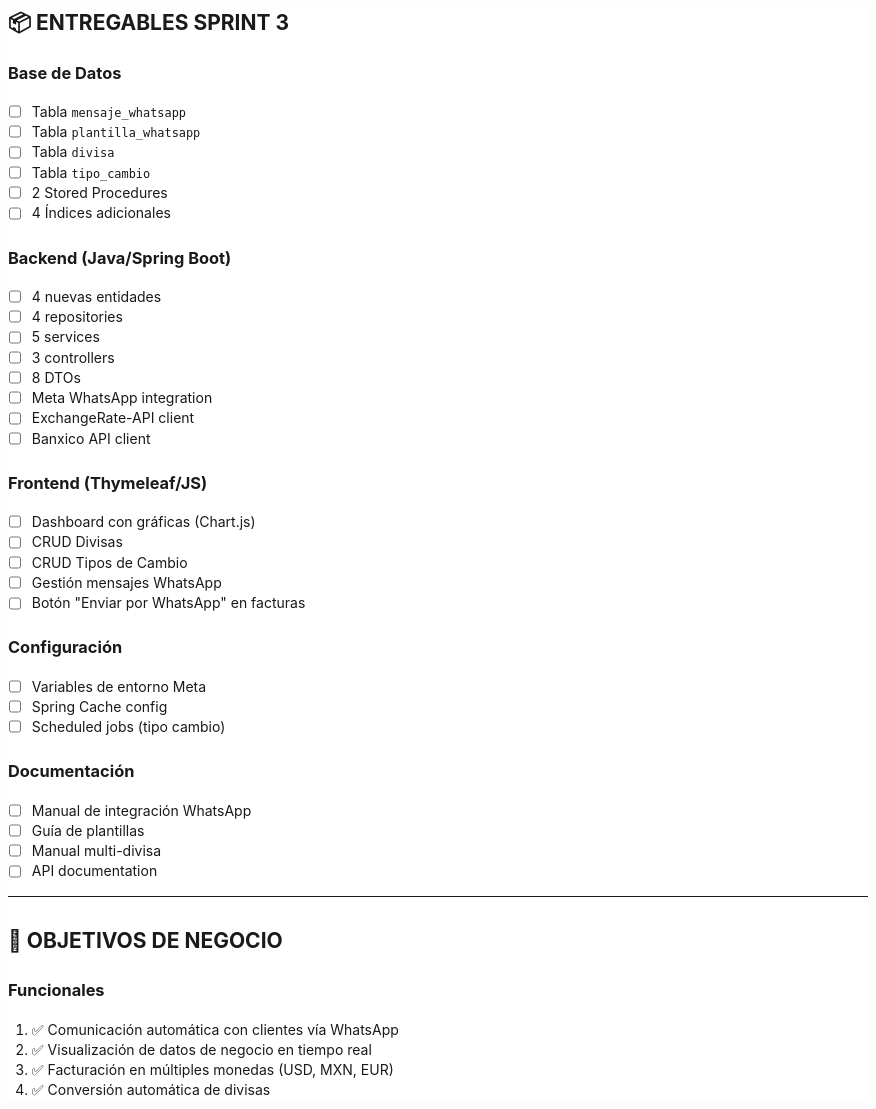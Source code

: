 
## 📦 ENTREGABLES SPRINT 3

### Base de Datos
- [ ] Tabla `mensaje_whatsapp`
- [ ] Tabla `plantilla_whatsapp`
- [ ] Tabla `divisa`
- [ ] Tabla `tipo_cambio`
- [ ] 2 Stored Procedures
- [ ] 4 Índices adicionales

### Backend (Java/Spring Boot)
- [ ] 4 nuevas entidades
- [ ] 4 repositories
- [ ] 5 services
- [ ] 3 controllers
- [ ] 8 DTOs
- [ ] Meta WhatsApp integration
- [ ] ExchangeRate-API client
- [ ] Banxico API client

### Frontend (Thymeleaf/JS)
- [ ] Dashboard con gráficas (Chart.js)
- [ ] CRUD Divisas
- [ ] CRUD Tipos de Cambio
- [ ] Gestión mensajes WhatsApp
- [ ] Botón "Enviar por WhatsApp" en facturas

### Configuración
- [ ] Variables de entorno Meta
- [ ] Spring Cache config
- [ ] Scheduled jobs (tipo cambio)

### Documentación
- [ ] Manual de integración WhatsApp
- [ ] Guía de plantillas
- [ ] Manual multi-divisa
- [ ] API documentation

---

## 🎯 OBJETIVOS DE NEGOCIO

### Funcionales
1. ✅ Comunicación automática con clientes vía WhatsApp
2. ✅ Visualización de datos de negocio en tiempo real
3. ✅ Facturación en múltiples monedas (USD, MXN, EUR)
4. ✅ Conversión automática de divisas
